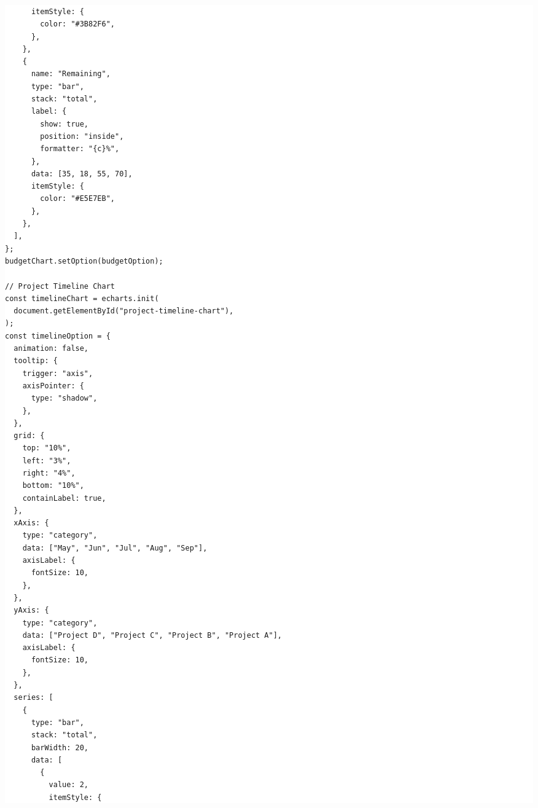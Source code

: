           itemStyle: {
            color: "#3B82F6",
          },
        },
        {
          name: "Remaining",
          type: "bar",
          stack: "total",
          label: {
            show: true,
            position: "inside",
            formatter: "{c}%",
          },
          data: [35, 18, 55, 70],
          itemStyle: {
            color: "#E5E7EB",
          },
        },
      ],
    };
    budgetChart.setOption(budgetOption);

    // Project Timeline Chart
    const timelineChart = echarts.init(
      document.getElementById("project-timeline-chart"),
    );
    const timelineOption = {
      animation: false,
      tooltip: {
        trigger: "axis",
        axisPointer: {
          type: "shadow",
        },
      },
      grid: {
        top: "10%",
        left: "3%",
        right: "4%",
        bottom: "10%",
        containLabel: true,
      },
      xAxis: {
        type: "category",
        data: ["May", "Jun", "Jul", "Aug", "Sep"],
        axisLabel: {
          fontSize: 10,
        },
      },
      yAxis: {
        type: "category",
        data: ["Project D", "Project C", "Project B", "Project A"],
        axisLabel: {
          fontSize: 10,
        },
      },
      series: [
        {
          type: "bar",
          stack: "total",
          barWidth: 20,
          data: [
            {
              value: 2,
              itemStyle: {